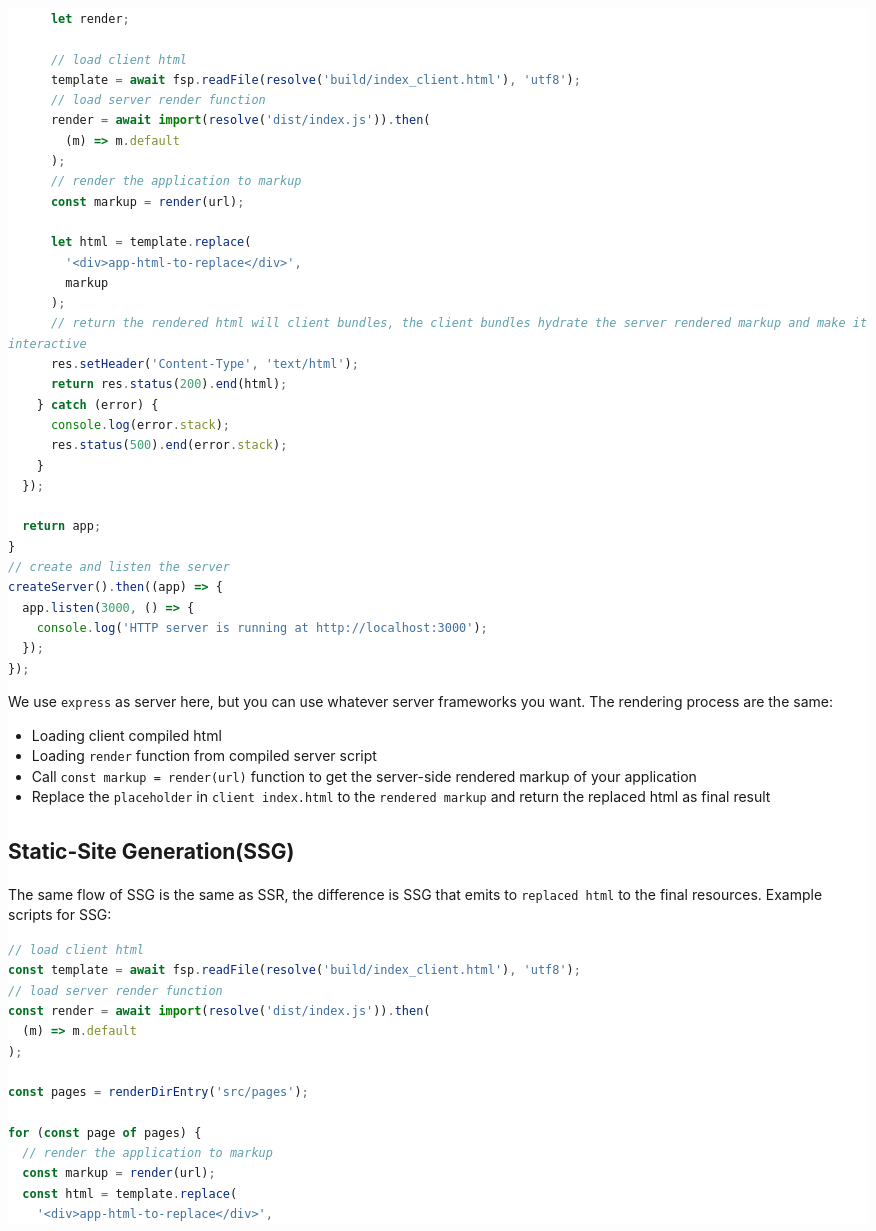 ```js title="server.js"
      let render;

      // load client html
      template = await fsp.readFile(resolve('build/index_client.html'), 'utf8');
      // load server render function
      render = await import(resolve('dist/index.js')).then(
        (m) => m.default
      );
      // render the application to markup
      const markup = render(url);

      let html = template.replace(
        '<div>app-html-to-replace</div>',
        markup
      );
      // return the rendered html will client bundles, the client bundles hydrate the server rendered markup and make it interactive
      res.setHeader('Content-Type', 'text/html');
      return res.status(200).end(html);
    } catch (error) {
      console.log(error.stack);
      res.status(500).end(error.stack);
    }
  });

  return app;
}
// create and listen the server
createServer().then((app) => {
  app.listen(3000, () => {
    console.log('HTTP server is running at http://localhost:3000');
  });
});
```

We use `express` as server here, but you can use whatever server frameworks you want. The rendering process are the same:
* Loading client compiled html
* Loading `render` function from compiled server script
* Call `const markup = render(url)` function to get the server-side rendered markup of your application
* Replace the `placeholder` in `client index.html` to the `rendered markup` and return the replaced html as final result

## Static-Site Generation(SSG)
The same flow of SSG is the same as SSR, the difference is SSG that emits to `replaced html` to the final resources. Example scripts for SSG:

```ts
// load client html
const template = await fsp.readFile(resolve('build/index_client.html'), 'utf8');
// load server render function
const render = await import(resolve('dist/index.js')).then(
  (m) => m.default
);

const pages = renderDirEntry('src/pages');

for (const page of pages) {
  // render the application to markup
  const markup = render(url);
  const html = template.replace(
    '<div>app-html-to-replace</div>',
```